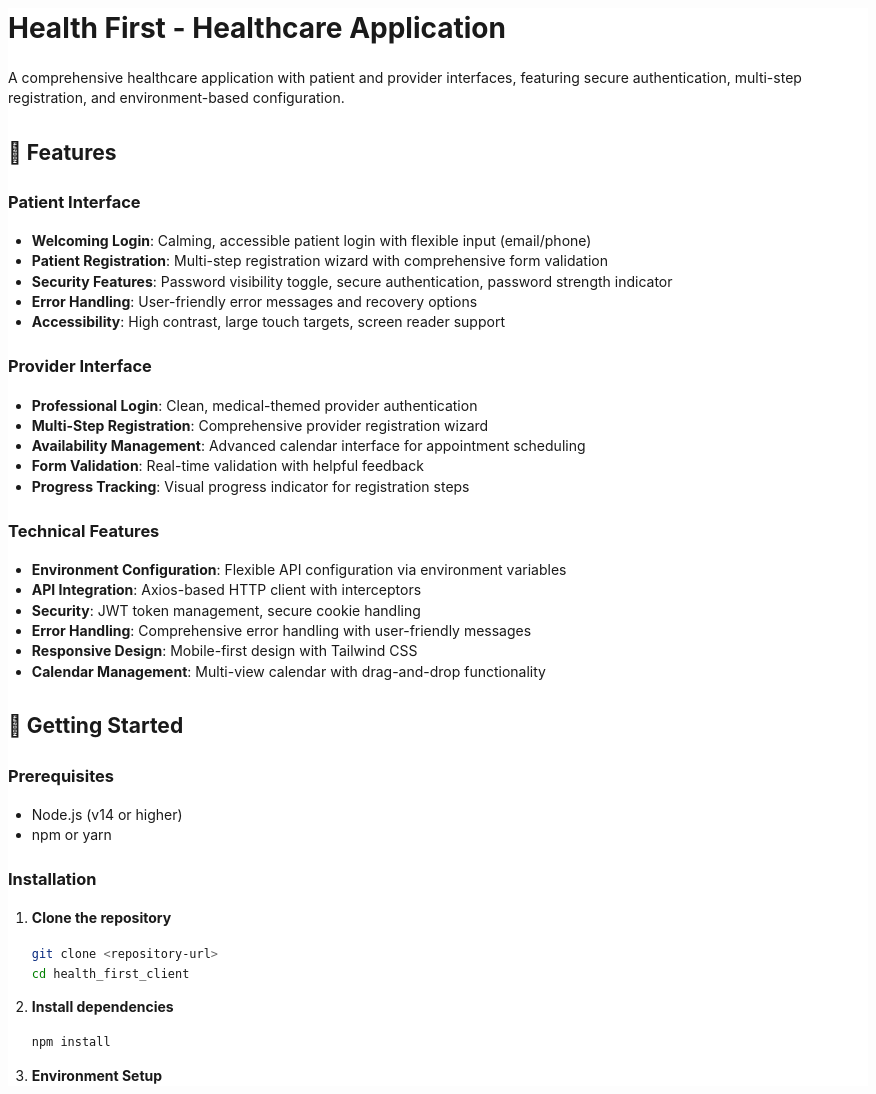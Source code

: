 # Health First - Healthcare Application

A comprehensive healthcare application with patient and provider interfaces, featuring secure authentication, multi-step registration, and environment-based configuration.

## 🏥 Features

### Patient Interface
- **Welcoming Login**: Calming, accessible patient login with flexible input (email/phone)
- **Patient Registration**: Multi-step registration wizard with comprehensive form validation
- **Security Features**: Password visibility toggle, secure authentication, password strength indicator
- **Error Handling**: User-friendly error messages and recovery options
- **Accessibility**: High contrast, large touch targets, screen reader support

### Provider Interface
- **Professional Login**: Clean, medical-themed provider authentication
- **Multi-Step Registration**: Comprehensive provider registration wizard
- **Availability Management**: Advanced calendar interface for appointment scheduling
- **Form Validation**: Real-time validation with helpful feedback
- **Progress Tracking**: Visual progress indicator for registration steps

### Technical Features
- **Environment Configuration**: Flexible API configuration via environment variables
- **API Integration**: Axios-based HTTP client with interceptors
- **Security**: JWT token management, secure cookie handling
- **Error Handling**: Comprehensive error handling with user-friendly messages
- **Responsive Design**: Mobile-first design with Tailwind CSS
- **Calendar Management**: Multi-view calendar with drag-and-drop functionality

## 🚀 Getting Started

### Prerequisites
- Node.js (v14 or higher)
- npm or yarn

### Installation

1. **Clone the repository**
   ```bash
   git clone <repository-url>
   cd health_first_client
   ```

2. **Install dependencies**
   ```bash
   npm install
   ```

3. **Environment Setup**
   